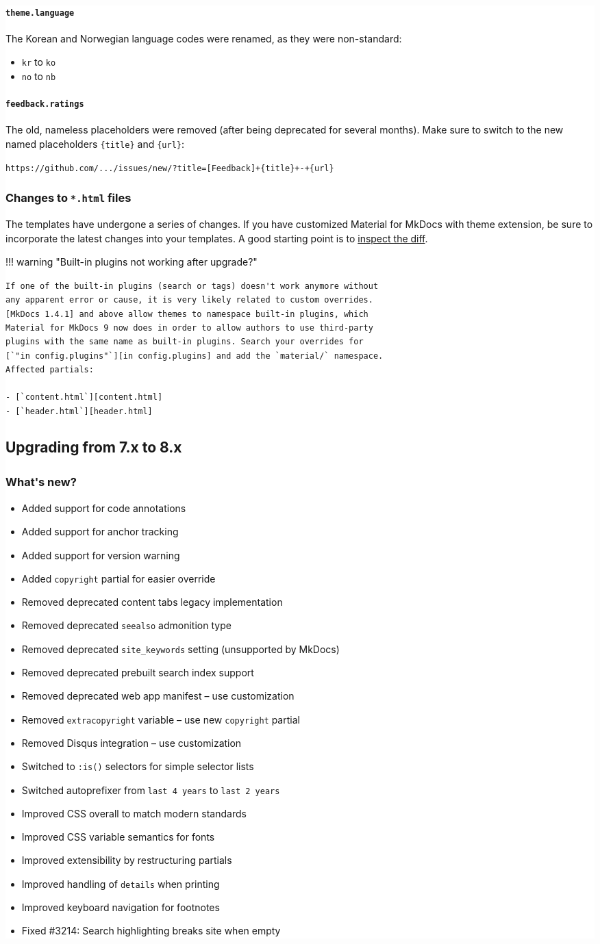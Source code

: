 #### `theme.language`

The Korean and Norwegian language codes were renamed, as they were non-standard:

- `kr` to `ko`
- `no` to `nb`

#### `feedback.ratings`

The old, nameless placeholders were removed (after being deprecated for several
months). Make sure to switch to the new named placeholders `{title}` and `{url}`:

```
https://github.com/.../issues/new/?title=[Feedback]+{title}+-+{url}
```

### Changes to `*.html` files

The templates have undergone a series of changes. If you have customized
Material for MkDocs with theme extension, be sure to incorporate the latest
changes into your templates. A good starting point is to [inspect the diff].

!!! warning "Built-in plugins not working after upgrade?"

    If one of the built-in plugins (search or tags) doesn't work anymore without
    any apparent error or cause, it is very likely related to custom overrides.
    [MkDocs 1.4.1] and above allow themes to namespace built-in plugins, which
    Material for MkDocs 9 now does in order to allow authors to use third-party
    plugins with the same name as built-in plugins. Search your overrides for
    [`"in config.plugins"`][in config.plugins] and add the `material/` namespace.
    Affected partials:

    - [`content.html`][content.html]
    - [`header.html`][header.html]

  [inspect the diff]: https://github.com/arshiacomplus/docs/pull/4628/files#diff-3ca112736b9164701b599f34780107abf14bb79fe110c478cac410be90899828
  [MkDocs 1.4.1]: https://github.com/mkdocs/mkdocs/releases/tag/1.4.1
  [in config.plugins]: https://github.com/arshiacomplus/docs/search?q=%22in+config.plugins%22
  [content.html]: https://github.com/arshiacomplus/docs/blob/master/src/templates/partials/content.html
  [header.html]: https://github.com/arshiacomplus/docs/blob/master/src/templates/partials/header.html

## Upgrading from 7.x to 8.x

### What's new?

- Added support for code annotations
- Added support for anchor tracking
- Added support for version warning
- Added `copyright` partial for easier override
- Removed deprecated content tabs legacy implementation
- Removed deprecated `seealso` admonition type
- Removed deprecated `site_keywords` setting (unsupported by MkDocs)
- Removed deprecated prebuilt search index support
- Removed deprecated web app manifest – use customization
- Removed `extracopyright` variable – use new `copyright` partial
- Removed Disqus integration – use customization
- Switched to `:is()` selectors for simple selector lists
- Switched autoprefixer from `last 4 years` to `last 2 years`
- Improved CSS overall to match modern standards
- Improved CSS variable semantics for fonts
- Improved extensibility by restructuring partials
- Improved handling of `details` when printing
- Improved keyboard navigation for footnotes
- Fixed #3214: Search highlighting breaks site when empty


  [Tabbed]: setup/extensions/python-markdown-extensions.md#tabbed
  [better behavior on mobile viewports]: https://x.com/squidfunk/status/1424740370596958214
  [SuperFences]: setup/extensions/python-markdown-extensions.md#superfences
  [diagrams]: reference/diagrams.md
  [Mermaid.js]: https://mermaid-js.github.io/mermaid/
  [deprecated in MkDocs 1.2.0]: https://www.mkdocs.org/about/release-notes/#backward-incompatible-changes-in-12
  [tabs]: setup/setting-up-navigation.md#navigation-tabs
  [instant loading]: setup/setting-up-navigation.md#instant-loading
  [CSS variables]: setup/changing-the-colors.md#custom-colors
  [icon integration]: reference/icons-emojis.md#search
  [prebuilt search indexes]: plugins/search.md
  [plugin options]: plugins/search.md